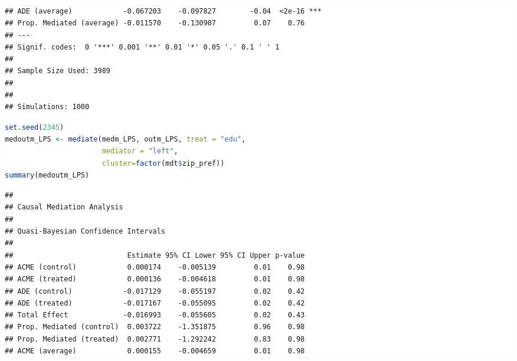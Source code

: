     ## ADE (average)            -0.067203    -0.097827        -0.04  <2e-16 ***
    ## Prop. Mediated (average) -0.011570    -0.130907         0.07    0.76    
    ## ---
    ## Signif. codes:  0 '***' 0.001 '**' 0.01 '*' 0.05 '.' 0.1 ' ' 1
    ## 
    ## Sample Size Used: 3989 
    ## 
    ## 
    ## Simulations: 1000

``` r
set.seed(2345)
medoutm_LPS <- mediate(medm_LPS, outm_LPS, treat = "edu", 
                       mediator = "left", 
                       cluster=factor(mdt$zip_pref))
summary(medoutm_LPS)
```

    ## 
    ## Causal Mediation Analysis 
    ## 
    ## Quasi-Bayesian Confidence Intervals
    ## 
    ##                           Estimate 95% CI Lower 95% CI Upper p-value
    ## ACME (control)            0.000174    -0.005139         0.01    0.98
    ## ACME (treated)            0.000136    -0.004618         0.01    0.98
    ## ADE (control)            -0.017129    -0.055197         0.02    0.42
    ## ADE (treated)            -0.017167    -0.055095         0.02    0.42
    ## Total Effect             -0.016993    -0.055605         0.02    0.43
    ## Prop. Mediated (control)  0.003722    -1.351875         0.96    0.98
    ## Prop. Mediated (treated)  0.002771    -1.292242         0.83    0.98
    ## ACME (average)            0.000155    -0.004659         0.01    0.98